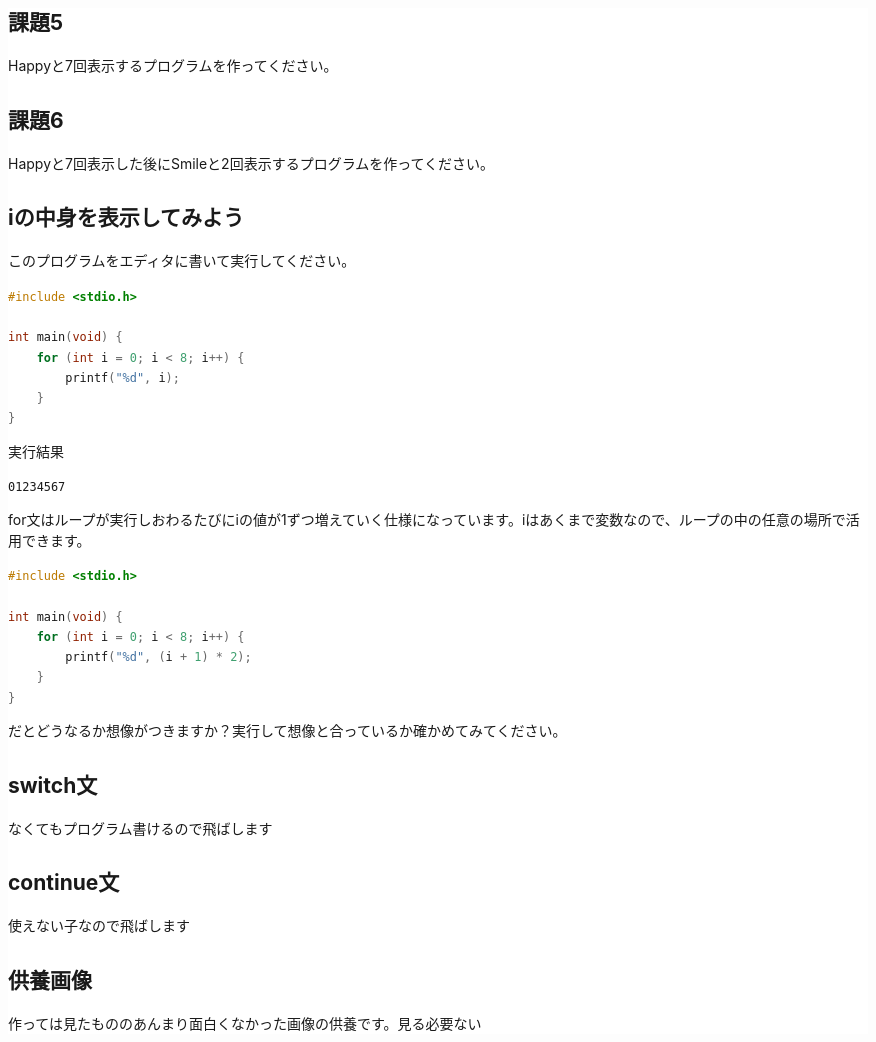 ## 課題5

Happyと7回表示するプログラムを作ってください。

## 課題6

Happyと7回表示した後にSmileと2回表示するプログラムを作ってください。

## iの中身を表示してみよう

このプログラムをエディタに書いて実行してください。

```c
#include <stdio.h>

int main(void) {
    for (int i = 0; i < 8; i++) {
        printf("%d", i);
    }
}
```

実行結果

```
01234567
```

for文はループが実行しおわるたびにiの値が1ずつ増えていく仕様になっています。iはあくまで変数なので、ループの中の任意の場所で活用できます。

```c
#include <stdio.h>

int main(void) {
    for (int i = 0; i < 8; i++) {
        printf("%d", (i + 1) * 2);
    }
}
```

だとどうなるか想像がつきますか？実行して想像と合っているか確かめてみてください。

## switch文

なくてもプログラム書けるので飛ばします

## continue文

使えない子なので飛ばします

## 供養画像

作っては見たもののあんまり面白くなかった画像の供養です。見る必要ない
